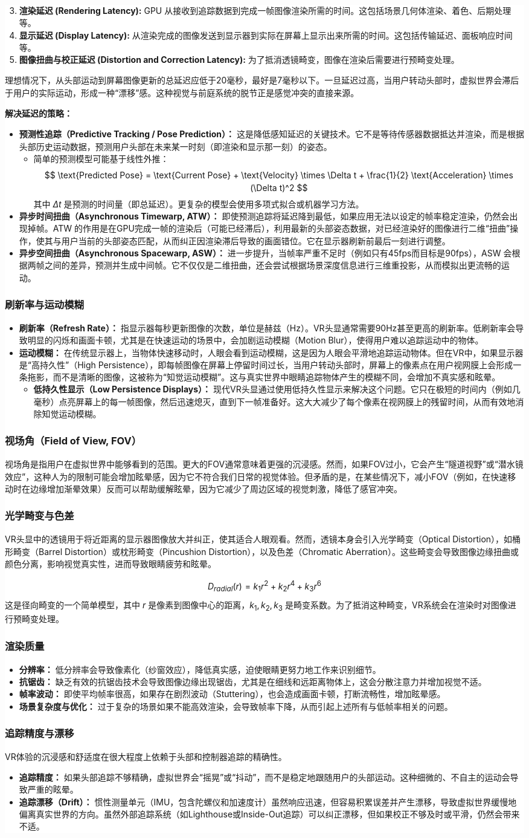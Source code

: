 3.  **渲染延迟 (Rendering Latency):** GPU 从接收到追踪数据到完成一帧图像渲染所需的时间。这包括场景几何体渲染、着色、后期处理等。
4.  **显示延迟 (Display Latency):** 从渲染完成的图像发送到显示器到实际在屏幕上显示出来所需的时间。这包括传输延迟、面板响应时间等。
5.  **图像扭曲与校正延迟 (Distortion and Correction Latency):** 为了抵消透镜畸变，图像在渲染后需要进行预畸变处理。

理想情况下，从头部运动到屏幕图像更新的总延迟应低于20毫秒，最好是7毫秒以下。一旦延迟过高，当用户转动头部时，虚拟世界会滞后于用户的实际运动，形成一种“漂移”感。这种视觉与前庭系统的脱节正是感觉冲突的直接来源。

**解决延迟的策略：**
*   **预测性追踪（Predictive Tracking / Pose Prediction）：** 这是降低感知延迟的关键技术。它不是等待传感器数据抵达并渲染，而是根据头部历史运动数据，预测用户头部在未来某一时刻（即渲染和显示那一刻）的姿态。
    *   简单的预测模型可能基于线性外推：
        $$ \text{Predicted Pose} = \text{Current Pose} + \text{Velocity} \times \Delta t + \frac{1}{2} \text{Acceleration} \times (\Delta t)^2 $$
        其中 $\Delta t$ 是预测的时间量（即总延迟）。更复杂的模型会使用多项式拟合或机器学习方法。
*   **异步时间扭曲（Asynchronous Timewarp, ATW）：** 即使预测追踪将延迟降到最低，如果应用无法以设定的帧率稳定渲染，仍然会出现掉帧。ATW 的作用是在GPU完成一帧的渲染后（可能已经滞后），利用最新的头部姿态数据，对已经渲染好的图像进行二维“扭曲”操作，使其与用户当前的头部姿态匹配，从而纠正因渲染滞后导致的画面错位。它在显示器刷新前最后一刻进行调整。
*   **异步空间扭曲（Asynchronous Spacewarp, ASW）：** 进一步提升，当帧率严重不足时（例如只有45fps而目标是90fps），ASW 会根据两帧之间的差异，预测并生成中间帧。它不仅仅是二维扭曲，还会尝试根据场景深度信息进行三维重投影，从而模拟出更流畅的运动。

### 刷新率与运动模糊

*   **刷新率（Refresh Rate）：** 指显示器每秒更新图像的次数，单位是赫兹（Hz）。VR头显通常需要90Hz甚至更高的刷新率。低刷新率会导致明显的闪烁和画面卡顿，尤其是在快速运动的场景中，会加剧运动模糊（Motion Blur），使得用户难以追踪运动中的物体。
*   **运动模糊：** 在传统显示器上，当物体快速移动时，人眼会看到运动模糊，这是因为人眼会平滑地追踪运动物体。但在VR中，如果显示器是“高持久性”（High Persistence），即每帧图像在屏幕上停留时间过长，当用户转动头部时，屏幕上的像素点在用户视网膜上会形成一条拖影，而不是清晰的图像，这被称为“知觉运动模糊”。这与真实世界中眼睛追踪物体产生的模糊不同，会增加不真实感和眩晕。
    *   **低持久性显示（Low Persistence Displays）：** 现代VR头显通过使用低持久性显示来解决这个问题。它只在极短的时间内（例如几毫秒）点亮屏幕上的每一帧图像，然后迅速熄灭，直到下一帧准备好。这大大减少了每个像素在视网膜上的残留时间，从而有效地消除知觉运动模糊。

### 视场角（Field of View, FOV）

视场角是指用户在虚拟世界中能够看到的范围。更大的FOV通常意味着更强的沉浸感。然而，如果FOV过小，它会产生“隧道视野”或“潜水镜效应”，这种人为的限制可能会增加眩晕感，因为它不符合我们日常的视觉体验。但矛盾的是，在某些情况下，减小FOV（例如，在快速移动时在边缘增加渐晕效果）反而可以帮助缓解眩晕，因为它减少了周边区域的视觉刺激，降低了感官冲突。

### 光学畸变与色差

VR头显中的透镜用于将近距离的显示器图像放大并纠正，使其适合人眼观看。然而，透镜本身会引入光学畸变（Optical Distortion），如桶形畸变（Barrel Distortion）或枕形畸变（Pincushion Distortion），以及色差（Chromatic Aberration）。这些畸变会导致图像边缘扭曲或颜色分离，影响视觉真实性，进而导致眼睛疲劳和眩晕。

$$ D_{radial}(r) = k_1 r^2 + k_2 r^4 + k_3 r^6 $$
这是径向畸变的一个简单模型，其中 $r$ 是像素到图像中心的距离，$k_1, k_2, k_3$ 是畸变系数。为了抵消这种畸变，VR系统会在渲染时对图像进行预畸变处理。

### 渲染质量

*   **分辨率：** 低分辨率会导致像素化（纱窗效应），降低真实感，迫使眼睛更努力地工作来识别细节。
*   **抗锯齿：** 缺乏有效的抗锯齿技术会导致图像边缘出现锯齿，尤其是在细线和远距离物体上，这会分散注意力并增加视觉不适。
*   **帧率波动：** 即使平均帧率很高，如果存在剧烈波动（Stuttering），也会造成画面卡顿，打断流畅性，增加眩晕感。
*   **场景复杂度与优化：** 过于复杂的场景如果不能高效渲染，会导致帧率下降，从而引起上述所有与低帧率相关的问题。

### 追踪精度与漂移

VR体验的沉浸感和舒适度在很大程度上依赖于头部和控制器追踪的精确性。

*   **追踪精度：** 如果头部追踪不够精确，虚拟世界会“摇晃”或“抖动”，而不是稳定地跟随用户的头部运动。这种细微的、不自主的运动会导致严重的眩晕。
*   **追踪漂移（Drift）：** 惯性测量单元（IMU，包含陀螺仪和加速度计）虽然响应迅速，但容易积累误差并产生漂移，导致虚拟世界缓慢地偏离真实世界的方向。虽然外部追踪系统（如Lighthouse或Inside-Out追踪）可以纠正漂移，但如果校正不够及时或平滑，仍然会带来不适。
